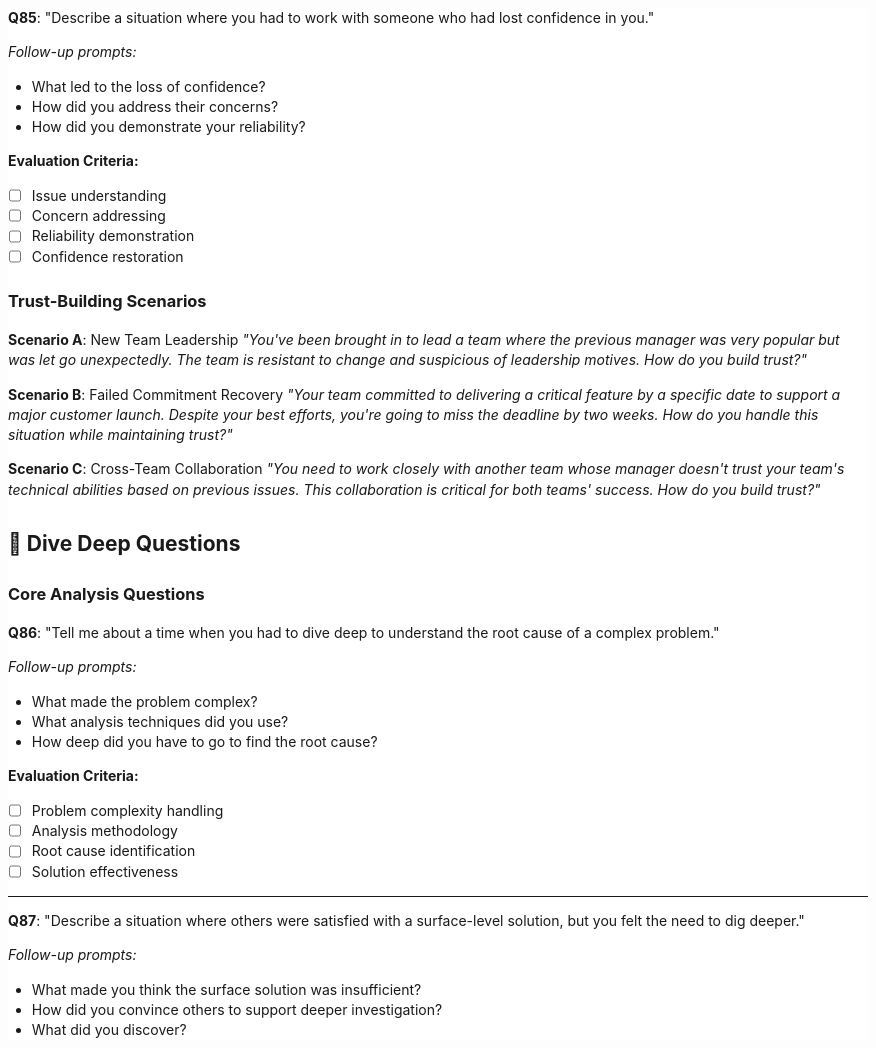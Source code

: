 
**Q85**: "Describe a situation where you had to work with someone who had lost confidence in you."

*Follow-up prompts:*
- What led to the loss of confidence?
- How did you address their concerns?
- How did you demonstrate your reliability?

**Evaluation Criteria:**
- [ ] Issue understanding
- [ ] Concern addressing
- [ ] Reliability demonstration
- [ ] Confidence restoration

### Trust-Building Scenarios

**Scenario A**: New Team Leadership
*"You've been brought in to lead a team where the previous manager was very popular but was let go unexpectedly. The team is resistant to change and suspicious of leadership motives. How do you build trust?"*

**Scenario B**: Failed Commitment Recovery
*"Your team committed to delivering a critical feature by a specific date to support a major customer launch. Despite your best efforts, you're going to miss the deadline by two weeks. How do you handle this situation while maintaining trust?"*

**Scenario C**: Cross-Team Collaboration
*"You need to work closely with another team whose manager doesn't trust your team's technical abilities based on previous issues. This collaboration is critical for both teams' success. How do you build trust?"*

## 🔬 Dive Deep Questions

### Core Analysis Questions

**Q86**: "Tell me about a time when you had to dive deep to understand the root cause of a complex problem."

*Follow-up prompts:*
- What made the problem complex?
- What analysis techniques did you use?
- How deep did you have to go to find the root cause?

**Evaluation Criteria:**
- [ ] Problem complexity handling
- [ ] Analysis methodology
- [ ] Root cause identification
- [ ] Solution effectiveness

---

**Q87**: "Describe a situation where others were satisfied with a surface-level solution, but you felt the need to dig deeper."

*Follow-up prompts:*
- What made you think the surface solution was insufficient?
- How did you convince others to support deeper investigation?
- What did you discover?
